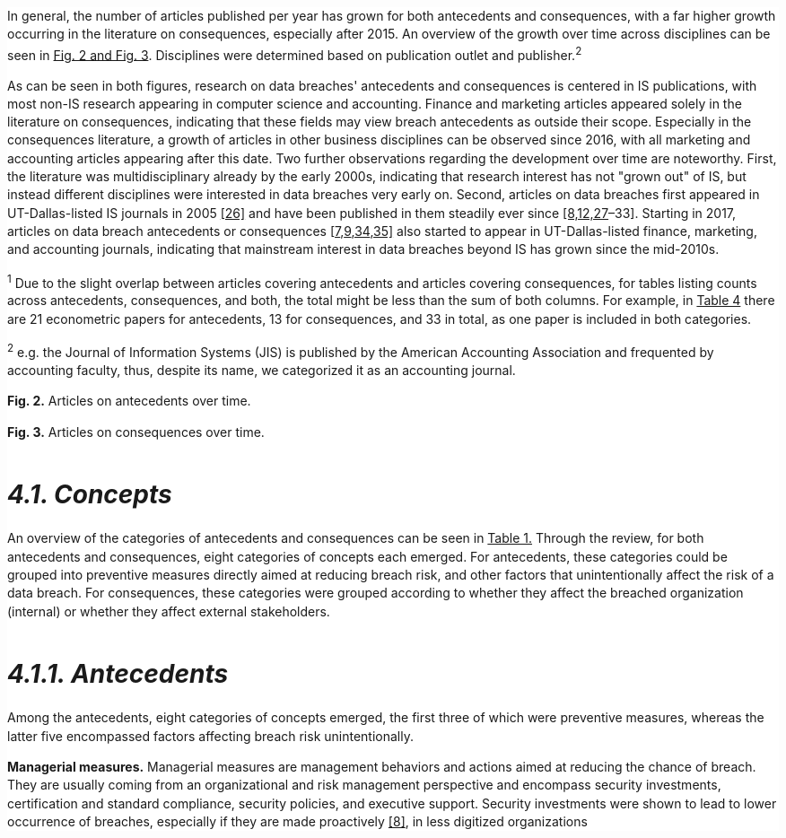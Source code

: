 In general, the number of articles published per year has grown for both antecedents and consequences, with a far higher growth occurring in the literature on consequences, especially after 2015. An overview of the growth over time across disciplines can be seen in [Fig. 2 and Fig. 3](#page-3-0). Disciplines were determined based on publication outlet and publisher.<sup>2</sup>

As can be seen in both figures, research on data breaches' antecedents and consequences is centered in IS publications, with most non-IS research appearing in computer science and accounting. Finance and marketing articles appeared solely in the literature on consequences, indicating that these fields may view breach antecedents as outside their scope. Especially in the consequences literature, a growth of articles in other business disciplines can be observed since 2016, with all marketing and accounting articles appearing after this date. Two further observations regarding the development over time are noteworthy. First, the literature was multidisciplinary already by the early 2000s, indicating that research interest has not "grown out" of IS, but instead different disciplines were interested in data breaches very early on. Second, articles on data breaches first appeared in UT-Dallas-listed IS journals in 2005 [\[26\]](#page-12-0) and have been published in them steadily ever since [\[8,12,27](#page-12-0)–33]. Starting in 2017, articles on data breach antecedents or consequences [[7](#page-12-0),[9](#page-12-0)[,34](#page-13-0),[35\]](#page-13-0) also started to appear in UT-Dallas-listed finance, marketing, and accounting journals, indicating that mainstream interest in data breaches beyond IS has grown since the mid-2010s.

<sup>1</sup> Due to the slight overlap between articles covering antecedents and articles covering consequences, for tables listing counts across antecedents, consequences, and both, the total might be less than the sum of both columns. For example, in [Table 4](#page-8-0) there are 21 econometric papers for antecedents, 13 for consequences, and 33 in total, as one paper is included in both categories.

<sup>2</sup> e.g. the Journal of Information Systems (JIS) is published by the American Accounting Association and frequented by accounting faculty, thus, despite its name, we categorized it as an accounting journal.

<span id="page-3-0"></span>**Fig. 2.** Articles on antecedents over time.

**Fig. 3.** Articles on consequences over time.

# *4.1. Concepts*

An overview of the categories of antecedents and consequences can be seen in [Table 1.](#page-4-0) Through the review, for both antecedents and consequences, eight categories of concepts each emerged. For antecedents, these categories could be grouped into preventive measures directly aimed at reducing breach risk, and other factors that unintentionally affect the risk of a data breach. For consequences, these categories were grouped according to whether they affect the breached organization (internal) or whether they affect external stakeholders.

# *4.1.1. Antecedents*

Among the antecedents, eight categories of concepts emerged, the first three of which were preventive measures, whereas the latter five encompassed factors affecting breach risk unintentionally.

**Managerial measures.** Managerial measures are management behaviors and actions aimed at reducing the chance of breach. They are usually coming from an organizational and risk management perspective and encompass security investments, certification and standard compliance, security policies, and executive support. Security investments were shown to lead to lower occurrence of breaches, especially if they are made proactively [\[8\]](#page-12-0), in less digitized organizations
